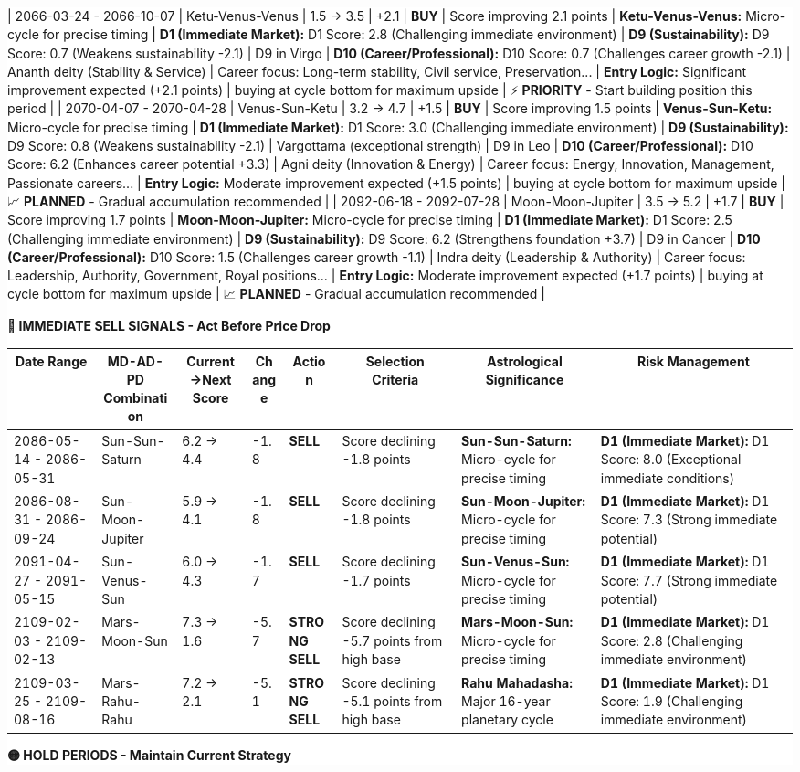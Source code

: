 | 2066-03-24 - 2066-10-07 | Ketu-Venus-Venus | 1.5 → 3.5 | +2.1 | **BUY** | Score improving 2.1 points | **Ketu-Venus-Venus:** Micro-cycle for precise timing | **D1 (Immediate Market):** D1 Score: 2.8 (Challenging immediate environment) | **D9 (Sustainability):** D9 Score: 0.7 (Weakens sustainability -2.1) | D9 in Virgo | **D10 (Career/Professional):** D10 Score: 0.7 (Challenges career growth -2.1) | Ananth deity (Stability & Service) | Career focus: Long-term stability, Civil service, Preservation... | **Entry Logic:** Significant improvement expected (+2.1 points) | buying at cycle bottom for maximum upside | ⚡ **PRIORITY** - Start building position this period |
| 2070-04-07 - 2070-04-28 | Venus-Sun-Ketu | 3.2 → 4.7 | +1.5 | **BUY** | Score improving 1.5 points | **Venus-Sun-Ketu:** Micro-cycle for precise timing | **D1 (Immediate Market):** D1 Score: 3.0 (Challenging immediate environment) | **D9 (Sustainability):** D9 Score: 0.8 (Weakens sustainability -2.1) | Vargottama (exceptional strength) | D9 in Leo | **D10 (Career/Professional):** D10 Score: 6.2 (Enhances career potential +3.3) | Agni deity (Innovation & Energy) | Career focus: Energy, Innovation, Management, Passionate careers... | **Entry Logic:** Moderate improvement expected (+1.5 points) | buying at cycle bottom for maximum upside | 📈 **PLANNED** - Gradual accumulation recommended |
| 2092-06-18 - 2092-07-28 | Moon-Moon-Jupiter | 3.5 → 5.2 | +1.7 | **BUY** | Score improving 1.7 points | **Moon-Moon-Jupiter:** Micro-cycle for precise timing | **D1 (Immediate Market):** D1 Score: 2.5 (Challenging immediate environment) | **D9 (Sustainability):** D9 Score: 6.2 (Strengthens foundation +3.7) | D9 in Cancer | **D10 (Career/Professional):** D10 Score: 1.5 (Challenges career growth -1.1) | Indra deity (Leadership & Authority) | Career focus: Leadership, Authority, Government, Royal positions... | **Entry Logic:** Moderate improvement expected (+1.7 points) | buying at cycle bottom for maximum upside | 📈 **PLANNED** - Gradual accumulation recommended |

**🔴 IMMEDIATE SELL SIGNALS - Act Before Price Drop**

| Date Range | MD-AD-PD Combination | Current→Next Score | Change | Action | Selection Criteria | Astrological Significance | Risk Management |
|------------|---------------------|-------------------|--------|--------|-------------------|---------------------------|-----------------|
| 2086-05-14 - 2086-05-31 | Sun-Sun-Saturn | 6.2 → 4.4 | -1.8 | **SELL** | Score declining -1.8 points | **Sun-Sun-Saturn:** Micro-cycle for precise timing | **D1 (Immediate Market):** D1 Score: 8.0 (Exceptional immediate conditions) | **D9 (Sustainability):** D9 Score: 0.7 (Weakens sustainability -7.3) | D9 in Aquarius | **D10 (Career/Professional):** D10 Score: 10.0 (Enhances career potential +2.0) | Varuna deity (Creativity & Arbitration) | Career focus: Creativity, Arbitration, Fluid careers, Cooperatio... | **Exit Logic:** Moderate decline expected (-1.8 points) | reducing exposure before challenging period | 📉 **DEFENSIVE** - Take profits, tighten stops |
| 2086-08-31 - 2086-09-24 | Sun-Moon-Jupiter | 5.9 → 4.1 | -1.8 | **SELL** | Score declining -1.8 points | **Sun-Moon-Jupiter:** Micro-cycle for precise timing | **D1 (Immediate Market):** D1 Score: 7.3 (Strong immediate potential) | **D9 (Sustainability):** D9 Score: 0.7 (Weakens sustainability -6.6) | D9 in Aquarius | **D10 (Career/Professional):** D10 Score: 10.0 (Enhances career potential +2.7) | Varuna deity (Creativity & Arbitration) | Career focus: Creativity, Arbitration, Fluid careers, Cooperatio... | **Exit Logic:** Moderate decline expected (-1.8 points) | reducing exposure before challenging period | 📉 **DEFENSIVE** - Take profits, tighten stops |
| 2091-04-27 - 2091-05-15 | Sun-Venus-Sun | 6.0 → 4.3 | -1.7 | **SELL** | Score declining -1.7 points | **Sun-Venus-Sun:** Micro-cycle for precise timing | **D1 (Immediate Market):** D1 Score: 7.7 (Strong immediate potential) | **D9 (Sustainability):** D9 Score: 0.7 (Weakens sustainability -7.0) | D9 in Aquarius | **D10 (Career/Professional):** D10 Score: 10.0 (Enhances career potential +2.3) | Varuna deity (Creativity & Arbitration) | Career focus: Creativity, Arbitration, Fluid careers, Cooperatio... | **Exit Logic:** Moderate decline expected (-1.7 points) | reducing exposure before challenging period | 📉 **DEFENSIVE** - Take profits, tighten stops |
| 2109-02-03 - 2109-02-13 | Mars-Moon-Sun | 7.3 → 1.6 | -5.7 | **STRONG SELL** | Score declining -5.7 points from high base | **Mars-Moon-Sun:** Micro-cycle for precise timing | **D1 (Immediate Market):** D1 Score: 2.8 (Challenging immediate environment) | **D9 (Sustainability):** D9 Score: 10.0 (Strengthens foundation +7.2) | Vargottama (exceptional strength) | D9 in Aries | **D10 (Career/Professional):** D10 Score: 10.0 (Enhances career potential +7.2) | Career Vargottama (exceptional professional strength) | Indra deity (Leadership & Authority) | Career focus: Leadership, Authority, Government, Royal positions... | **Exit Logic:** Major decline expected (-5.7 points) | selling at cycle peak to protect gains | 🚨 **CRITICAL** - Exit positions before period ends |
| 2109-03-25 - 2109-08-16 | Mars-Rahu-Rahu | 7.2 → 2.1 | -5.1 | **STRONG SELL** | Score declining -5.1 points from high base | **Rahu Mahadasha:** Major 16-year planetary cycle | **D1 (Immediate Market):** D1 Score: 1.9 (Challenging immediate environment) | **D9 (Sustainability):** D9 Score: 1.5 (Balanced foundation -0.4) | D9 in Pisces | **D10 (Career/Professional):** D10 Score: 1.5 (Balanced career influence -0.4) | Ananth deity (Stability & Service) | Career focus: Long-term stability, Civil service, Preservation... | **Exit Logic:** Major decline expected (-5.1 points) | selling at cycle peak to protect gains | 🚨 **CRITICAL** - Exit positions before period ends |

**🟡 HOLD PERIODS - Maintain Current Strategy**
